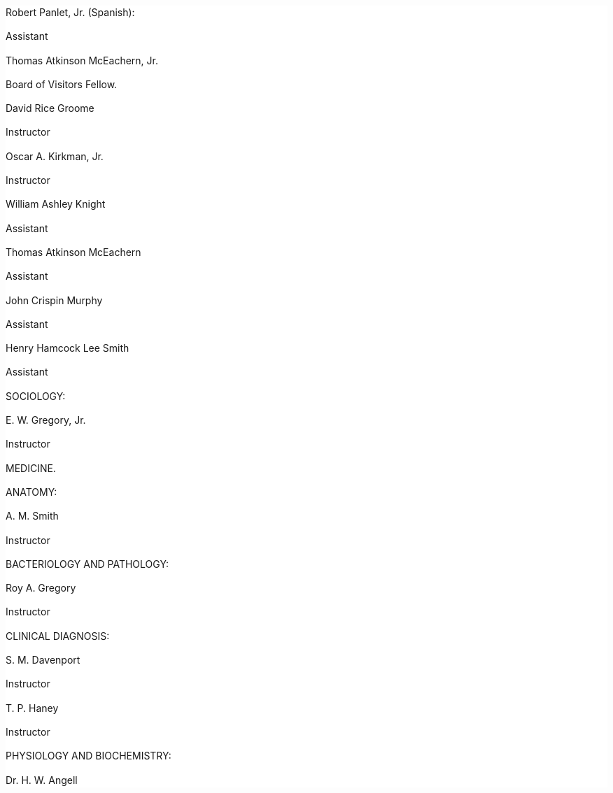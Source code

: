 Robert Panlet, Jr. (Spanish):

Assistant

Thomas Atkinson McEachern, Jr.

Board of Visitors Fellow.

David Rice Groome

Instructor

Oscar A. Kirkman, Jr.

Instructor

William Ashley Knight

Assistant

Thomas Atkinson McEachern

Assistant

John Crispin Murphy

Assistant

Henry Hamcock Lee Smith

Assistant

SOCIOLOGY:

E. W. Gregory, Jr.

Instructor

MEDICINE.

ANATOMY:

A. M. Smith

Instructor

BACTERIOLOGY AND PATHOLOGY:

Roy A. Gregory

Instructor

CLINICAL DIAGNOSIS:

S. M. Davenport

Instructor

T. P. Haney

Instructor

PHYSIOLOGY AND BIOCHEMISTRY:

Dr. H. W. Angell
